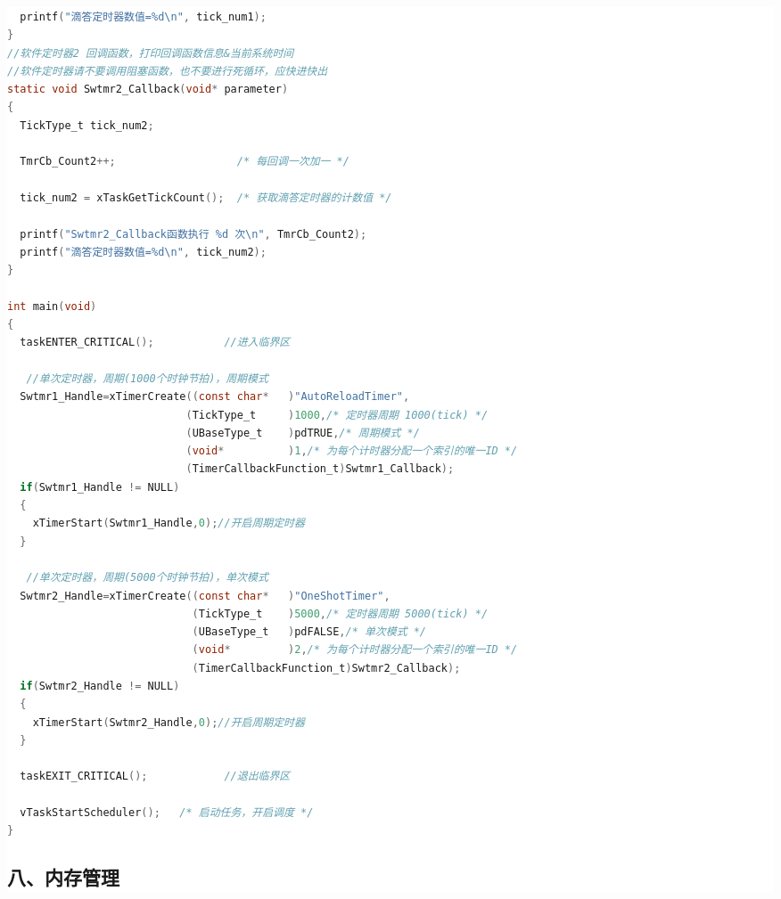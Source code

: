 ```c
  printf("滴答定时器数值=%d\n", tick_num1);
}
//软件定时器2 回调函数，打印回调函数信息&当前系统时间
//软件定时器请不要调用阻塞函数，也不要进行死循环，应快进快出
static void Swtmr2_Callback(void* parameter)
{
  TickType_t tick_num2;
 
  TmrCb_Count2++;                   /* 每回调一次加一 */
 
  tick_num2 = xTaskGetTickCount();  /* 获取滴答定时器的计数值 */
 
  printf("Swtmr2_Callback函数执行 %d 次\n", TmrCb_Count2);
  printf("滴答定时器数值=%d\n", tick_num2);
}

int main(void)
{
  taskENTER_CRITICAL();           //进入临界区
    
   //单次定时器，周期(1000个时钟节拍)，周期模式
  Swtmr1_Handle=xTimerCreate((const char*   )"AutoReloadTimer",
                            (TickType_t     )1000,/* 定时器周期 1000(tick) */
                            (UBaseType_t    )pdTRUE,/* 周期模式 */
                            (void*          )1,/* 为每个计时器分配一个索引的唯一ID */
                            (TimerCallbackFunction_t)Swtmr1_Callback); 
  if(Swtmr1_Handle != NULL)                          
  {
    xTimerStart(Swtmr1_Handle,0);//开启周期定时器
  }                            

   //单次定时器，周期(5000个时钟节拍)，单次模式
  Swtmr2_Handle=xTimerCreate((const char*   )"OneShotTimer",
                             (TickType_t    )5000,/* 定时器周期 5000(tick) */
                             (UBaseType_t   )pdFALSE,/* 单次模式 */
                             (void*         )2,/* 为每个计时器分配一个索引的唯一ID */
                             (TimerCallbackFunction_t)Swtmr2_Callback); 
  if(Swtmr2_Handle != NULL)
  {
    xTimerStart(Swtmr2_Handle,0);//开启周期定时器
  } 
  
  taskEXIT_CRITICAL();            //退出临界区

  vTaskStartScheduler();   /* 启动任务，开启调度 */
}
```

## 八、内存管理

